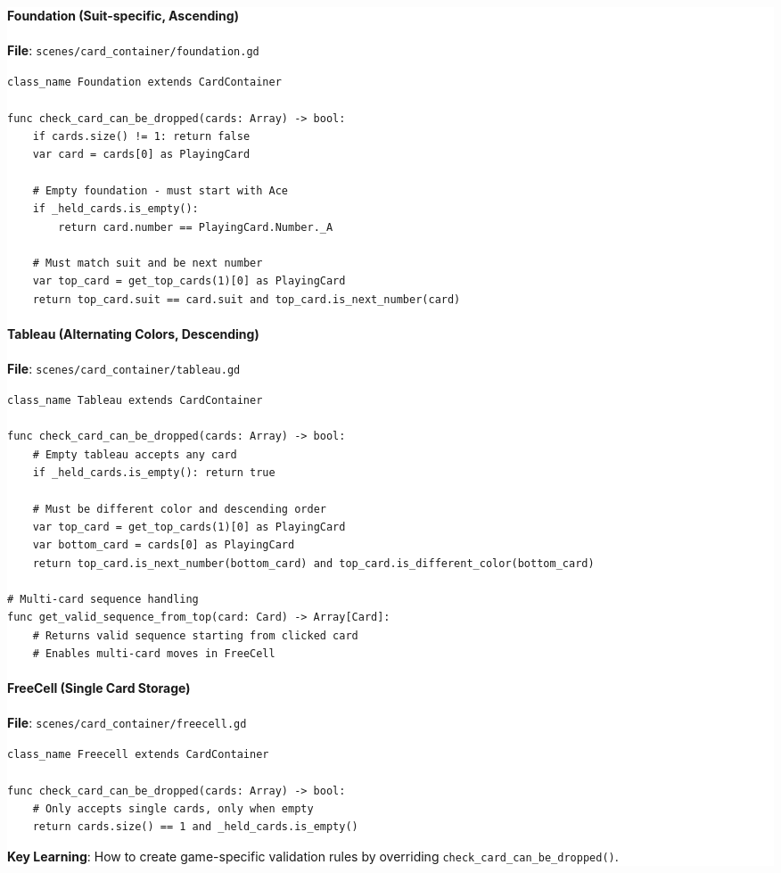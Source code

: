 #### Foundation (Suit-specific, Ascending)
**File**: `scenes/card_container/foundation.gd`

```gdscript
class_name Foundation extends CardContainer

func check_card_can_be_dropped(cards: Array) -> bool:
    if cards.size() != 1: return false
    var card = cards[0] as PlayingCard
    
    # Empty foundation - must start with Ace
    if _held_cards.is_empty():
        return card.number == PlayingCard.Number._A
    
    # Must match suit and be next number
    var top_card = get_top_cards(1)[0] as PlayingCard
    return top_card.suit == card.suit and top_card.is_next_number(card)
```

#### Tableau (Alternating Colors, Descending)
**File**: `scenes/card_container/tableau.gd`

```gdscript
class_name Tableau extends CardContainer

func check_card_can_be_dropped(cards: Array) -> bool:
    # Empty tableau accepts any card
    if _held_cards.is_empty(): return true
    
    # Must be different color and descending order
    var top_card = get_top_cards(1)[0] as PlayingCard
    var bottom_card = cards[0] as PlayingCard
    return top_card.is_next_number(bottom_card) and top_card.is_different_color(bottom_card)

# Multi-card sequence handling
func get_valid_sequence_from_top(card: Card) -> Array[Card]:
    # Returns valid sequence starting from clicked card
    # Enables multi-card moves in FreeCell
```

#### FreeCell (Single Card Storage)
**File**: `scenes/card_container/freecell.gd`

```gdscript
class_name Freecell extends CardContainer

func check_card_can_be_dropped(cards: Array) -> bool:
    # Only accepts single cards, only when empty
    return cards.size() == 1 and _held_cards.is_empty()
```

**Key Learning**: How to create game-specific validation rules by overriding `check_card_can_be_dropped()`.
